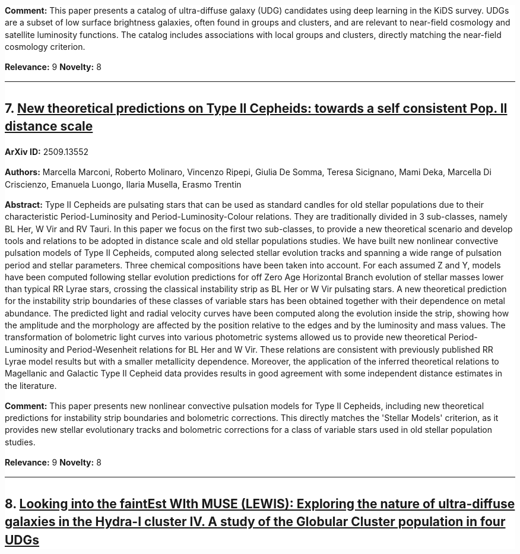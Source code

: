**Comment:** This paper presents a catalog of ultra-diffuse galaxy (UDG) candidates using deep learning in the KiDS survey. UDGs are a subset of low surface brightness galaxies, often found in groups and clusters, and are relevant to near-field cosmology and satellite luminosity functions. The catalog includes associations with local groups and clusters, directly matching the near-field cosmology criterion.

**Relevance:** 9
**Novelty:** 8

---

## 7. [New theoretical predictions on Type II Cepheids: towards a self consistent Pop. II distance scale](https://arxiv.org/abs/2509.13552) <a id="link7"></a>

**ArXiv ID:** 2509.13552

**Authors:** Marcella Marconi, Roberto Molinaro, Vincenzo Ripepi, Giulia De Somma, Teresa Sicignano, Mami Deka, Marcella Di Criscienzo, Emanuela Luongo, Ilaria Musella, Erasmo Trentin

**Abstract:** Type II Cepheids are pulsating stars that can be used as standard candles for old stellar populations due to their characteristic Period-Luminosity and Period-Luminosity-Colour relations. They are traditionally divided in 3 sub-classes, namely BL Her, W Vir and RV Tauri. In this paper we focus on the first two sub-classes, to provide a new theoretical scenario and develop tools and relations to be adopted in distance scale and old stellar populations studies. We have built new nonlinear convective pulsation models of Type II Cepheids, computed along selected stellar evolution tracks and spanning a wide range of pulsation period and stellar parameters. Three chemical compositions have been taken into account. For each assumed Z and Y, models have been computed following stellar evolution predictions for off Zero Age Horizontal Branch evolution of stellar masses lower than typical RR Lyrae stars, crossing the classical instability strip as BL Her or W Vir pulsating stars. A new theoretical prediction for the instability strip boundaries of these classes of variable stars has been obtained together with their dependence on metal abundance. The predicted light and radial velocity curves have been computed along the evolution inside the strip, showing how the amplitude and the morphology are affected by the position relative to the edges and by the luminosity and mass values. The transformation of bolometric light curves into various photometric systems allowed us to provide new theoretical Period-Luminosity and Period-Wesenheit relations for BL Her and W Vir. These relations are consistent with previously published RR Lyrae model results but with a smaller metallicity dependence. Moreover, the application of the inferred theoretical relations to Magellanic and Galactic Type II Cepheid data provides results in good agreement with some independent distance estimates in the literature.

**Comment:** This paper presents new nonlinear convective pulsation models for Type II Cepheids, including new theoretical predictions for instability strip boundaries and bolometric corrections. This directly matches the 'Stellar Models' criterion, as it provides new stellar evolutionary tracks and bolometric corrections for a class of variable stars used in old stellar population studies.

**Relevance:** 9
**Novelty:** 8

---

## 8. [Looking into the faintEst WIth MUSE (LEWIS): Exploring the nature of ultra-diffuse galaxies in the Hydra-I cluster IV. A study of the Globular Cluster population in four UDGs](https://arxiv.org/abs/2509.14206) <a id="link8"></a>
